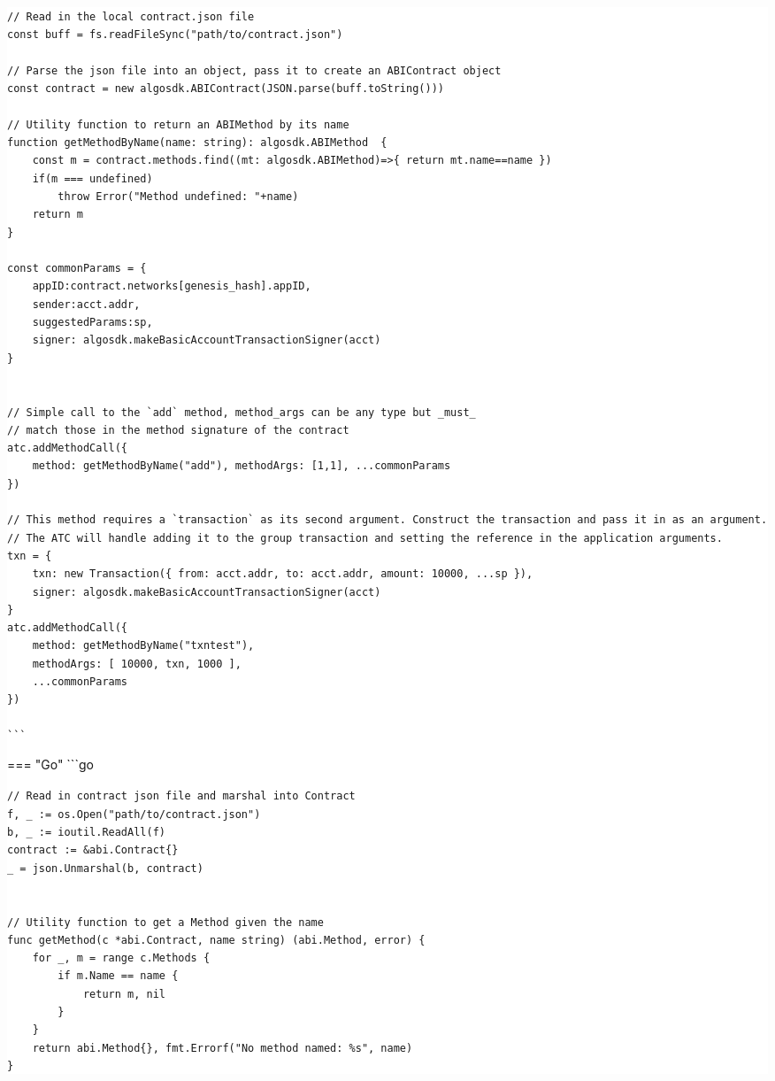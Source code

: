     // Read in the local contract.json file
    const buff = fs.readFileSync("path/to/contract.json")

    // Parse the json file into an object, pass it to create an ABIContract object
    const contract = new algosdk.ABIContract(JSON.parse(buff.toString()))

    // Utility function to return an ABIMethod by its name
    function getMethodByName(name: string): algosdk.ABIMethod  {
        const m = contract.methods.find((mt: algosdk.ABIMethod)=>{ return mt.name==name })
        if(m === undefined)
            throw Error("Method undefined: "+name)
        return m
    }

    const commonParams = {
        appID:contract.networks[genesis_hash].appID,
        sender:acct.addr,
        suggestedParams:sp,
        signer: algosdk.makeBasicAccountTransactionSigner(acct)
    }


    // Simple call to the `add` method, method_args can be any type but _must_ 
    // match those in the method signature of the contract
    atc.addMethodCall({
        method: getMethodByName("add"), methodArgs: [1,1], ...commonParams
    })

    // This method requires a `transaction` as its second argument. Construct the transaction and pass it in as an argument.
    // The ATC will handle adding it to the group transaction and setting the reference in the application arguments.
    txn = {
        txn: new Transaction({ from: acct.addr, to: acct.addr, amount: 10000, ...sp }),
        signer: algosdk.makeBasicAccountTransactionSigner(acct)
    }
    atc.addMethodCall({
        method: getMethodByName("txntest"), 
        methodArgs: [ 10000, txn, 1000 ], 
        ...commonParams
    })

    ```

=== "Go"
    ```go

    // Read in contract json file and marshal into Contract
	f, _ := os.Open("path/to/contract.json")
	b, _ := ioutil.ReadAll(f)
	contract := &abi.Contract{}
	_ = json.Unmarshal(b, contract)


    // Utility function to get a Method given the name 
    func getMethod(c *abi.Contract, name string) (abi.Method, error) {
        for _, m = range c.Methods {
            if m.Name == name {
                return m, nil
            }
        }
        return abi.Method{}, fmt.Errorf("No method named: %s", name)
    }
